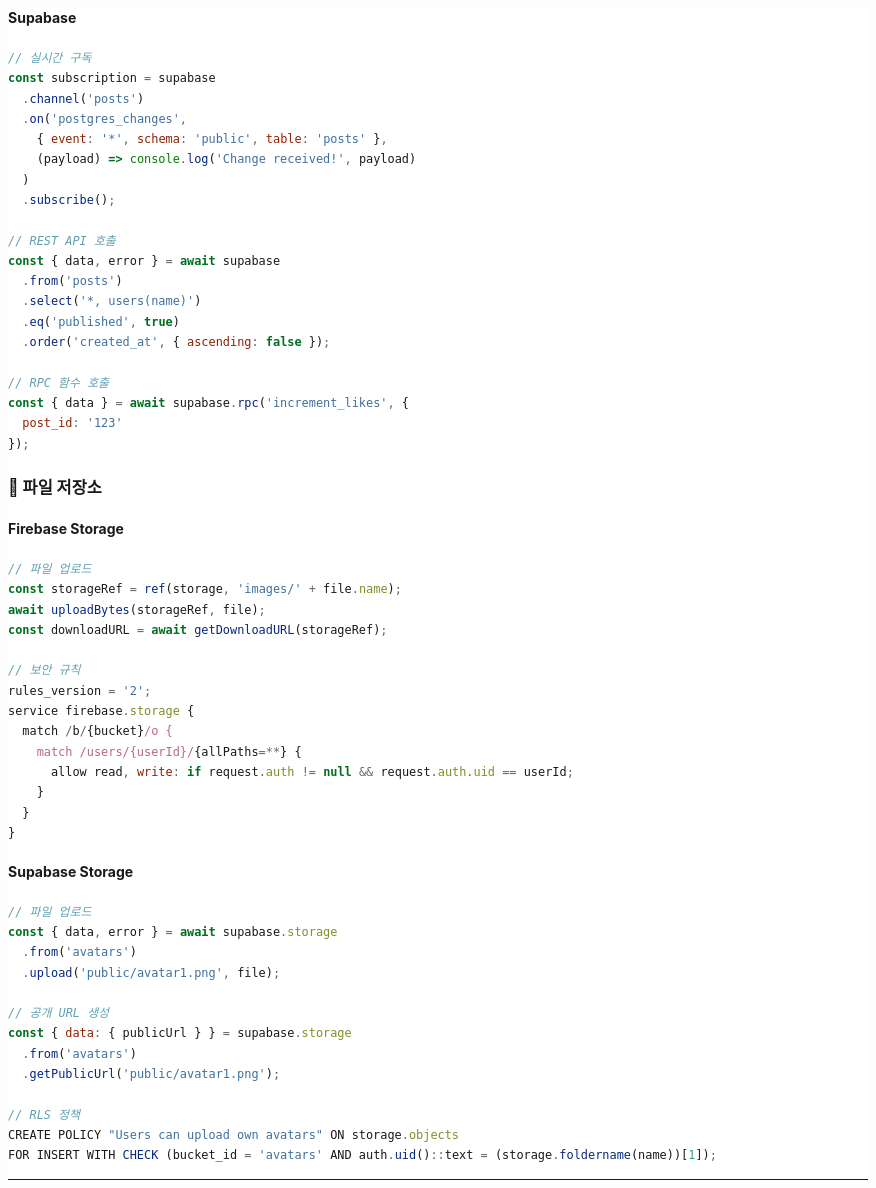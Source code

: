 #### Supabase
```javascript
// 실시간 구독
const subscription = supabase
  .channel('posts')
  .on('postgres_changes',
    { event: '*', schema: 'public', table: 'posts' },
    (payload) => console.log('Change received!', payload)
  )
  .subscribe();

// REST API 호출
const { data, error } = await supabase
  .from('posts')
  .select('*, users(name)')
  .eq('published', true)
  .order('created_at', { ascending: false });

// RPC 함수 호출
const { data } = await supabase.rpc('increment_likes', {
  post_id: '123'
});
```

### 💾 파일 저장소

#### Firebase Storage
```javascript
// 파일 업로드
const storageRef = ref(storage, 'images/' + file.name);
await uploadBytes(storageRef, file);
const downloadURL = await getDownloadURL(storageRef);

// 보안 규칙
rules_version = '2';
service firebase.storage {
  match /b/{bucket}/o {
    match /users/{userId}/{allPaths=**} {
      allow read, write: if request.auth != null && request.auth.uid == userId;
    }
  }
}
```

#### Supabase Storage
```javascript
// 파일 업로드
const { data, error } = await supabase.storage
  .from('avatars')
  .upload('public/avatar1.png', file);

// 공개 URL 생성
const { data: { publicUrl } } = supabase.storage
  .from('avatars')
  .getPublicUrl('public/avatar1.png');

// RLS 정책
CREATE POLICY "Users can upload own avatars" ON storage.objects
FOR INSERT WITH CHECK (bucket_id = 'avatars' AND auth.uid()::text = (storage.foldername(name))[1]);
```

---
